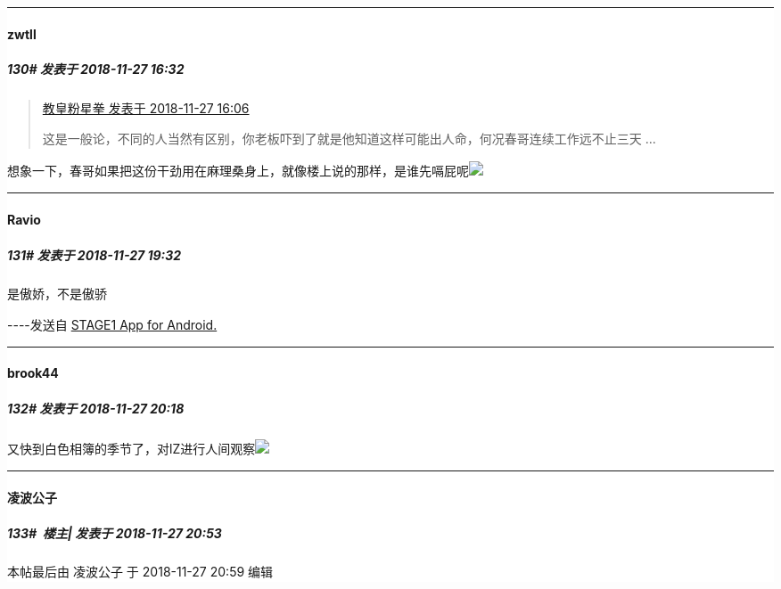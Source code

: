 



*****

####  zwtll  
##### 130#       发表于 2018-11-27 16:32



<blockquote><a href="httphttps://bbs.saraba1st.com/2b/forum.php?mod=redirect&amp;goto=findpost&amp;pid=41743532&amp;ptid=1792961" target="_blank">教皇粉星拳 发表于 2018-11-27 16:06</a>

这是一般论，不同的人当然有区别，你老板吓到了就是他知道这样可能出人命，何况春哥连续工作远不止三天 ...</blockquote>
想象一下，春哥如果把这份干劲用在麻理桑身上，就像楼上说的那样，是谁先嗝屁呢<img src="https://static.saraba1st.com/image/smiley/face2017/040.png" referrerpolicy="no-referrer">







*****

####  Ravio  
##### 131#       发表于 2018-11-27 19:32




是傲娇，不是傲骄


----发送自 [STAGE1 App for Android.](http://stage1.5j4m.com/?1.33)







*****

####  brook44  
##### 132#       发表于 2018-11-27 20:18




又快到白色相簿的季节了，对lZ进行人间观察<img src="https://static.saraba1st.com/image/smiley/face2017/050.png" referrerpolicy="no-referrer">







*****

####  凌波公子  
##### 133#         楼主| 发表于 2018-11-27 20:53



 本帖最后由 凌波公子 于 2018-11-27 20:59 编辑 
